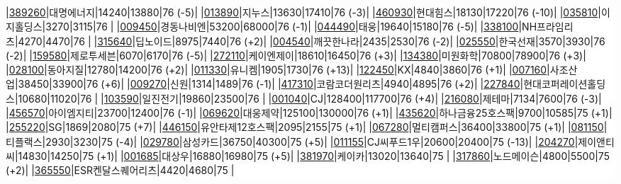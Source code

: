 |[389260](https://finance.daum.net/quotes/A389260)|대명에너지|14240|13880|76 (-5)|
|[013890](https://finance.daum.net/quotes/A013890)|지누스|13630|17410|76 (-3)|
|[460930](https://finance.daum.net/quotes/A460930)|현대힘스|18130|17220|76 (-10)|
|[035810](https://finance.daum.net/quotes/A035810)|이지홀딩스|3270|3115|76 |
|[009450](https://finance.daum.net/quotes/A009450)|경동나비엔|53200|68000|76 (-1)|
|[044490](https://finance.daum.net/quotes/A044490)|태웅|19640|15180|76 (-5)|
|[338100](https://finance.daum.net/quotes/A338100)|NH프라임리츠|4270|4470|76 |
|[315640](https://finance.daum.net/quotes/A315640)|딥노이드|8975|7440|76 (+2)|
|[004540](https://finance.daum.net/quotes/A004540)|깨끗한나라|2435|2530|76 (-2)|
|[025550](https://finance.daum.net/quotes/A025550)|한국선재|3570|3930|76 (-2)|
|[159580](https://finance.daum.net/quotes/A159580)|제로투세븐|6070|6170|76 (-5)|
|[272110](https://finance.daum.net/quotes/A272110)|케이엔제이|18610|16450|76 (+3)|
|[134380](https://finance.daum.net/quotes/A134380)|미원화학|70800|78900|76 (+3)|
|[028100](https://finance.daum.net/quotes/A028100)|동아지질|12780|14200|76 (+2)|
|[011330](https://finance.daum.net/quotes/A011330)|유니켐|1905|1730|76 (+13)|
|[122450](https://finance.daum.net/quotes/A122450)|KX|4840|3860|76 (+1)|
|[007160](https://finance.daum.net/quotes/A007160)|사조산업|38450|33900|76 (+6)|
|[009270](https://finance.daum.net/quotes/A009270)|신원|1314|1489|76 (-1)|
|[417310](https://finance.daum.net/quotes/A417310)|코람코더원리츠|4940|4895|76 (+2)|
|[227840](https://finance.daum.net/quotes/A227840)|현대코퍼레이션홀딩스|10680|11020|76 |
|[103590](https://finance.daum.net/quotes/A103590)|일진전기|19860|23500|76 |
|[001040](https://finance.daum.net/quotes/A001040)|CJ|128400|117700|76 (+4)|
|[216080](https://finance.daum.net/quotes/A216080)|제테마|7134|7600|76 (-3)|
|[456570](https://finance.daum.net/quotes/A456570)|아이엠지티|23700|12400|76 (-1)|
|[069620](https://finance.daum.net/quotes/A069620)|대웅제약|125100|130000|76 (+1)|
|[435620](https://finance.daum.net/quotes/A435620)|하나금융25호스팩|9700|10585|75 (+1)|
|[255220](https://finance.daum.net/quotes/A255220)|SG|1869|2080|75 (+7)|
|[446150](https://finance.daum.net/quotes/A446150)|유안타제12호스팩|2095|2155|75 (+1)|
|[067280](https://finance.daum.net/quotes/A067280)|멀티캠퍼스|36400|33800|75 (+1)|
|[081150](https://finance.daum.net/quotes/A081150)|티플랙스|2930|3230|75 (-4)|
|[029780](https://finance.daum.net/quotes/A029780)|삼성카드|36750|40300|75 (+5)|
|[011155](https://finance.daum.net/quotes/A011155)|CJ씨푸드1우|20600|20400|75 (-13)|
|[204270](https://finance.daum.net/quotes/A204270)|제이앤티씨|14830|14250|75 (+1)|
|[001685](https://finance.daum.net/quotes/A001685)|대상우|16880|16980|75 (+5)|
|[381970](https://finance.daum.net/quotes/A381970)|케이카|13020|13640|75 |
|[317860](https://finance.daum.net/quotes/A317860)|노드메이슨|4800|5500|75 (+2)|
|[365550](https://finance.daum.net/quotes/A365550)|ESR켄달스퀘어리츠|4420|4680|75 |